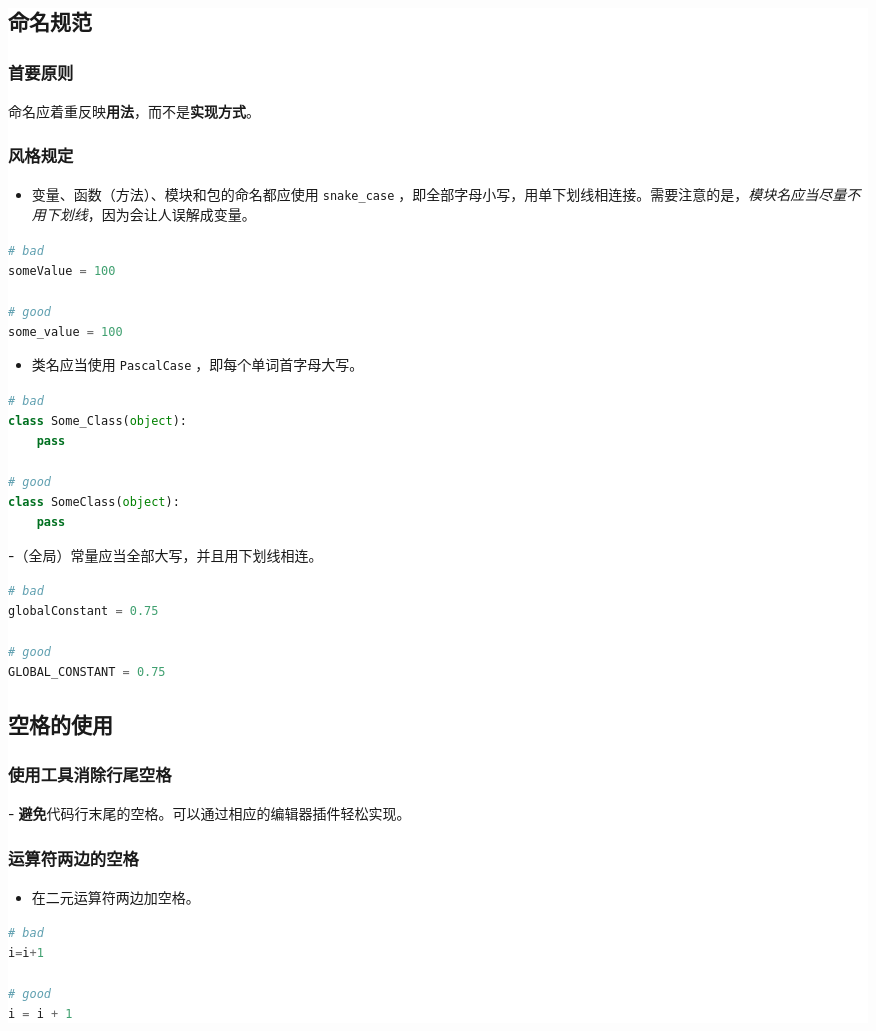 
## 命名规范

### 首要原则

命名应着重反映**用法**，而不是**实现方式**。

### 风格规定

- 变量、函数（方法）、模块和包的命名都应使用 `snake_case` ，即全部字母小写，用单下划线相连接。需要注意的是，*模块名应当尽量不用下划线*，因为会让人误解成变量。

```python
# bad
someValue = 100

# good
some_value = 100
```

- 类名应当使用 `PascalCase` ，即每个单词首字母大写。

```python
# bad
class Some_Class(object):
    pass

# good
class SomeClass(object):
    pass
```

-（全局）常量应当全部大写，并且用下划线相连。

```python
# bad
globalConstant = 0.75

# good
GLOBAL_CONSTANT = 0.75
```

## 空格的使用

### 使用工具消除行尾空格

- **避免**代码行末尾的空格。可以通过相应的编辑器插件轻松实现。

### 运算符两边的空格

- 在二元运算符两边加空格。

```python
# bad
i=i+1

# good
i = i + 1
```
